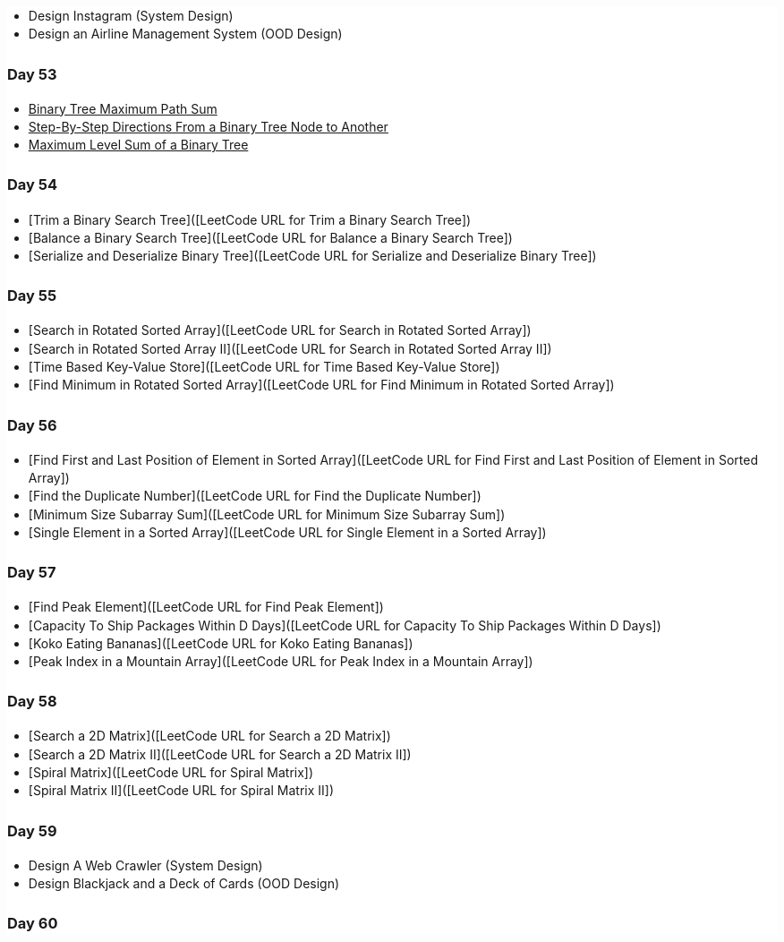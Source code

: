 * Design Instagram (System Design)
* Design an Airline Management System (OOD Design)

### Day 53

* [Binary Tree Maximum Path Sum](docs/leetcode/Hard/Binary%20Tree%20Maximum%20Path%20Sum)
* [Step-By-Step Directions From a Binary Tree Node to Another](docs/leetcode/Medium/Step-By-Step%20Directions%20From%20a%20Binary%20Tree%20Node%20to%20Another)
* [Maximum Level Sum of a Binary Tree](docs/leetcode/Medium/Maximum%20Level%20Sum%20of%20a%20Binary%20Tree)

### Day 54

* [Trim a Binary Search Tree]([LeetCode URL for Trim a Binary Search Tree])
* [Balance a Binary Search Tree]([LeetCode URL for Balance a Binary Search Tree])
* [Serialize and Deserialize Binary Tree]([LeetCode URL for Serialize and Deserialize Binary Tree])

### Day 55

* [Search in Rotated Sorted Array]([LeetCode URL for Search in Rotated Sorted Array])
* [Search in Rotated Sorted Array II]([LeetCode URL for Search in Rotated Sorted Array II])
* [Time Based Key-Value Store]([LeetCode URL for Time Based Key-Value Store])
* [Find Minimum in Rotated Sorted Array]([LeetCode URL for Find Minimum in Rotated Sorted Array])

### Day 56

* [Find First and Last Position of Element in Sorted Array]([LeetCode URL for Find First and Last Position of Element in Sorted Array])
* [Find the Duplicate Number]([LeetCode URL for Find the Duplicate Number])
* [Minimum Size Subarray Sum]([LeetCode URL for Minimum Size Subarray Sum])
* [Single Element in a Sorted Array]([LeetCode URL for Single Element in a Sorted Array])

### Day 57

* [Find Peak Element]([LeetCode URL for Find Peak Element])
* [Capacity To Ship Packages Within D Days]([LeetCode URL for Capacity To Ship Packages Within D Days])
* [Koko Eating Bananas]([LeetCode URL for Koko Eating Bananas])
* [Peak Index in a Mountain Array]([LeetCode URL for Peak Index in a Mountain Array])

### Day 58

* [Search a 2D Matrix]([LeetCode URL for Search a 2D Matrix])
* [Search a 2D Matrix II]([LeetCode URL for Search a 2D Matrix II])
* [Spiral Matrix]([LeetCode URL for Spiral Matrix])
* [Spiral Matrix II]([LeetCode URL for Spiral Matrix II])

### Day 59

* Design A Web Crawler (System Design)
* Design Blackjack and a Deck of Cards (OOD Design)

### Day 60
